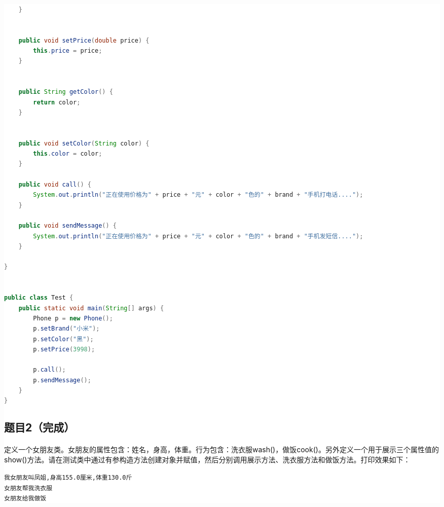 ```java
    }


    public void setPrice(double price) {
        this.price = price;
    }


    public String getColor() {
        return color;
    }


    public void setColor(String color) {
        this.color = color;
    }

    public void call() {
        System.out.println("正在使用价格为" + price + "元" + color + "色的" + brand + "手机打电话....");
    }

    public void sendMessage() {
        System.out.println("正在使用价格为" + price + "元" + color + "色的" + brand + "手机发短信....");
    }

}


public class Test {
    public static void main(String[] args) {
        Phone p = new Phone();
        p.setBrand("小米");
        p.setColor("黑");
        p.setPrice(3998);

        p.call();
        p.sendMessage();
    }
}
```

## 题目2（完成）

定义一个女朋友类。女朋友的属性包含：姓名，身高，体重。行为包含：洗衣服wash()，做饭cook()。另外定义一个用于展示三个属性值的show()方法。请在测试类中通过有参构造方法创建对象并赋值，然后分别调用展示方法、洗衣服方法和做饭方法。打印效果如下：

```
我女朋友叫凤姐,身高155.0厘米,体重130.0斤
女朋友帮我洗衣服
女朋友给我做饭
```
